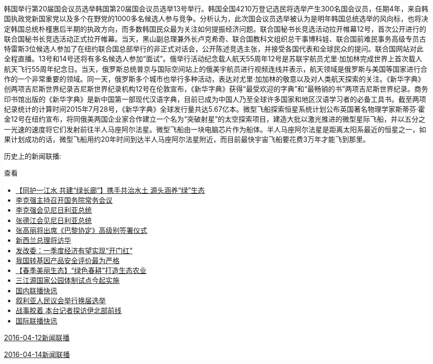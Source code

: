 
韩国举行第20届国会议员选举韩国第20届国会议员选举13号举行。韩国全国4210万登记选民将选举产生300名国会议员，任期4年，来自韩国执政党新国家党以及多个在野党的1000多名候选人参与竞争。分析认为，此次国会议员选举被认为是明年韩国总统选举的风向标，也将决定韩国总统朴槿惠后半期的执政方向，而多数韩国民众最为关注如何提振经济问题。联合国秘书长竞选活动拉开帷幕12号，首次公开进行的联合国秘书长竞选活动正式拉开帷幕。当天，黑山副总理兼外长卢克希奇、联合国教科文组织总干事博科娃、联合国前难民事务高级专员古特雷斯3位候选人参加了在纽约联合国总部举行的非正式对话会，公开陈述竞选主张，并接受各国代表和全球民众的提问。联合国网站对此全程直播。13号和14号还将有多名候选人参加“面试”。俄举行活动纪念载人航天55周年12号是苏联宇航员尤里·加加林完成世界上首次载人航天飞行55周年纪念日。当天，俄罗斯总统普京与国际空间站上的俄美宇航员进行视频连线并表示，航天领域是俄罗斯与美国等国家进行合作的一个非常重要的领域。同一天，俄罗斯多个城市也举行多种活动，表达对尤里·加加林的敬意以及对人类航天探索的关注。《新华字典》创两项吉尼斯世界纪录吉尼斯世界纪录机构12号在伦敦宣布，《新华字典》获得“最受欢迎的字典”和“最畅销的书”两项吉尼斯世界纪录。商务印书馆出版的《新华字典》是新中国第一部现代汉语字典，目前已成为中国人乃至全球许多国家和地区汉语学习者的必备工具书。截至两项纪录统计的计算时间2015年7月28号，《新华字典》全球发行量共达5.67亿本。微型飞船探索恒星系统计划公布英国著名物理学家斯蒂芬·霍金12号在纽约宣布，将同俄美两国企业家合作建立一个名为“突破射星”的太空探索项目，建造大批以激光推进的微型星际飞船，并以五分之一光速的速度将它们发射前往半人马座阿尔法星。微型飞船由一块电脑芯片作为船体。半人马座阿尔法星是距离太阳系最近的恒星之一，如果计划成功的话，微型飞船用约20年时间到达半人马座阿尔法星附近，而目前最快宇宙飞船要花费3万年才能飞到那里。






历史上的新闻联播:

 查看
 

* [【同护一江水 共建“绿长廊”】携手共治水土 源头涵养“绿”生态](#【同护一江水-共建“绿长廊”】携手共治水土-源头涵养“绿”生态)
* [李克强主持召开国务院常务会议](#李克强主持召开国务院常务会议)
* [李克强会见尼日利亚总统](#李克强会见尼日利亚总统)
* [张德江会见尼日利亚总统](#张德江会见尼日利亚总统)
* [张高丽将出席《巴黎协定》高级别签署仪式](#张高丽将出席《巴黎协定》高级别签署仪式)
* [新西兰总理将访华](#新西兰总理将访华)
* [发改委：一季度经济有望实现“开门红”](#发改委：一季度经济有望实现“开门红”)
* [我国转基因产品安全评价最为严格](#我国转基因产品安全评价最为严格)
* [【春季美丽生态】“绿色春耕”打造生态农业](#【春季美丽生态】“绿色春耕”打造生态农业)
* [三江源国家公园体制试点今起实施](#三江源国家公园体制试点今起实施)
* [国内联播快讯](#国内联播快讯)
* [叙利亚人民议会举行换届选举](#叙利亚人民议会举行换届选举)
* [战事胶着 本台记者探访伊北部前线](#战事胶着-本台记者探访伊北部前线)
* [国际联播快讯](#国际联播快讯)






[2016-04-12新闻联播](/xinwenlianbo/20160412)


[2016-04-14新闻联播](/xinwenlianbo/20160414)



